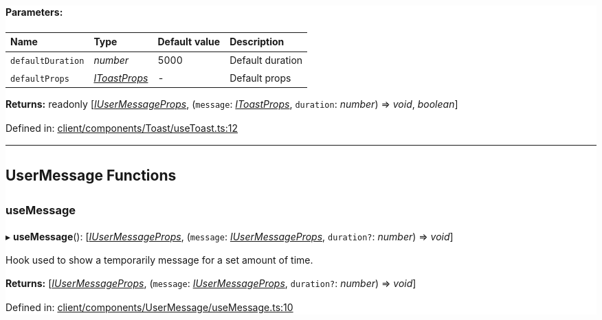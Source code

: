 #### Parameters:

Name | Type | Default value | Description |
:------ | :------ | :------ | :------ |
`defaultDuration` | *number* | 5000 | Default duration   |
`defaultProps` | [*IToastProps*](components.md#itoastprops) | - | Default props    |

**Returns:** readonly [[*IUserMessageProps*](../interfaces/components.iusermessageprops.md), (`message`: [*IToastProps*](components.md#itoastprops), `duration`: *number*) => *void*, *boolean*]

Defined in: [client/components/Toast/useToast.ts:12](https://github.com/Puzzlepart/did/blob/dev/client/components/Toast/useToast.ts#L12)

___

## UserMessage Functions

### useMessage

▸ **useMessage**(): [[*IUserMessageProps*](../interfaces/components.iusermessageprops.md), (`message`: [*IUserMessageProps*](../interfaces/components.iusermessageprops.md), `duration?`: *number*) => *void*]

Hook used to show a temporarily message for a
set amount of time.

**Returns:** [[*IUserMessageProps*](../interfaces/components.iusermessageprops.md), (`message`: [*IUserMessageProps*](../interfaces/components.iusermessageprops.md), `duration?`: *number*) => *void*]

Defined in: [client/components/UserMessage/useMessage.ts:10](https://github.com/Puzzlepart/did/blob/dev/client/components/UserMessage/useMessage.ts#L10)

